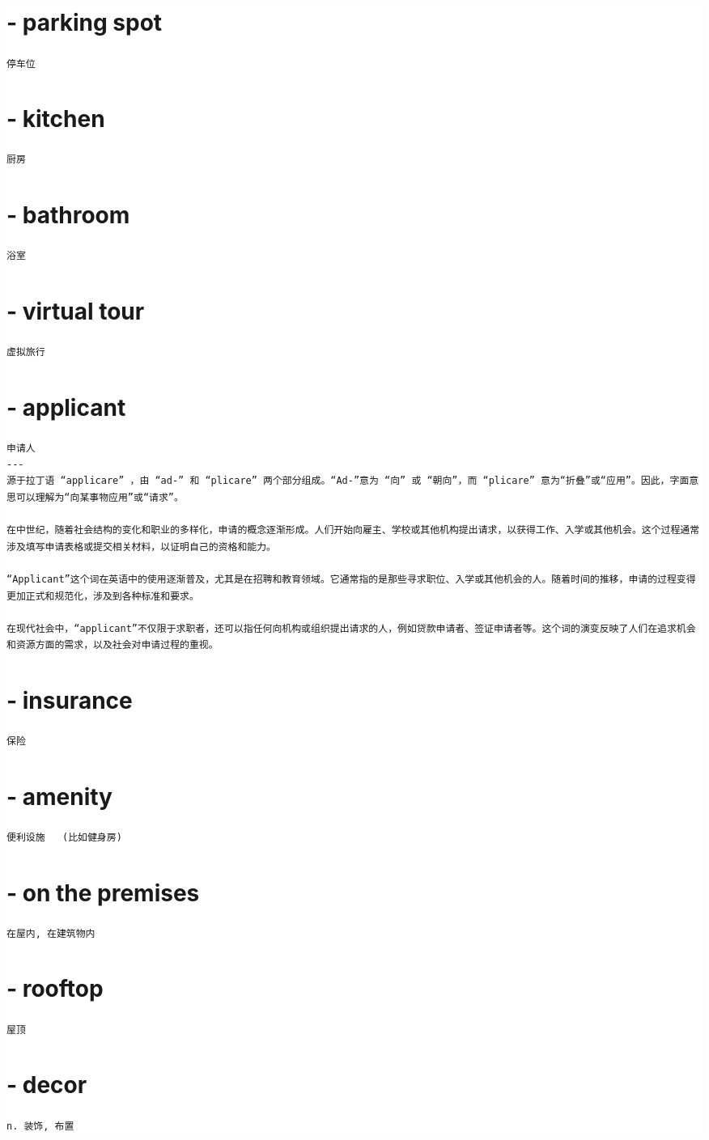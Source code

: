 
# - parking spot
    停车位

# - kitchen
    厨房

# - bathroom
    浴室

# - virtual tour
    虚拟旅行

# - applicant
    申请人
    ---
    源于拉丁语 “applicare” ，由 “ad-” 和 “plicare” 两个部分组成。“Ad-”意为 “向” 或 “朝向”，而 “plicare” 意为“折叠”或“应用”。因此，字面意思可以理解为“向某事物应用”或“请求”。

    在中世纪，随着社会结构的变化和职业的多样化，申请的概念逐渐形成。人们开始向雇主、学校或其他机构提出请求，以获得工作、入学或其他机会。这个过程通常涉及填写申请表格或提交相关材料，以证明自己的资格和能力。

    “Applicant”这个词在英语中的使用逐渐普及，尤其是在招聘和教育领域。它通常指的是那些寻求职位、入学或其他机会的人。随着时间的推移，申请的过程变得更加正式和规范化，涉及到各种标准和要求。

    在现代社会中，“applicant”不仅限于求职者，还可以指任何向机构或组织提出请求的人，例如贷款申请者、签证申请者等。这个词的演变反映了人们在追求机会和资源方面的需求，以及社会对申请过程的重视。


# - insurance
    保险


# - amenity
    便利设施   (比如健身房)


# - on the premises
    在屋内, 在建筑物内

# - rooftop
    屋顶

# - decor
    n. 装饰, 布置

